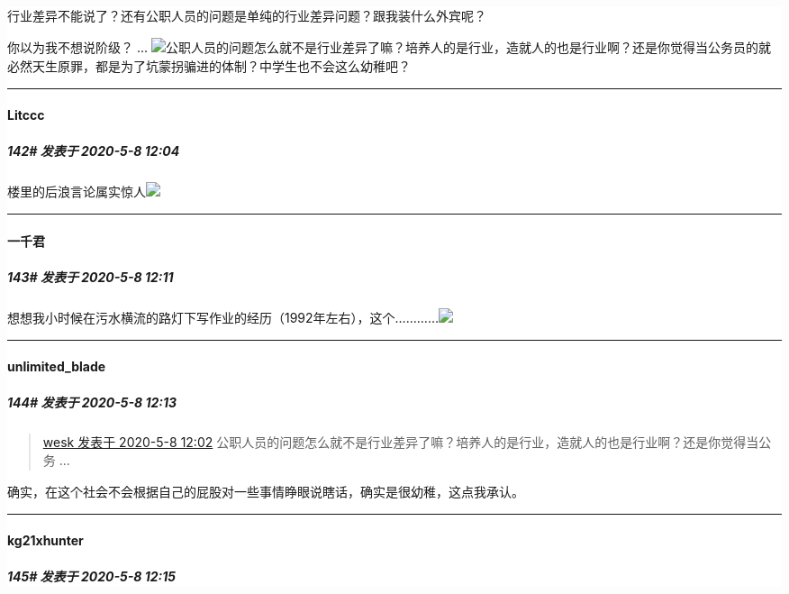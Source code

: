 行业差异不能说了？还有公职人员的问题是单纯的行业差异问题？跟我装什么外宾呢？

你以为我不想说阶级？ ...</blockquote>
<img src="https://static.saraba1st.com/image/smiley/face2017/037.png" referrerpolicy="no-referrer">公职人员的问题怎么就不是行业差异了嘛？培养人的是行业，造就人的也是行业啊？还是你觉得当公务员的就必然天生原罪，都是为了坑蒙拐骗进的体制？中学生也不会这么幼稚吧？







-----

####  Litccc  
##### 142#       发表于 2020-5-8 12:04




楼里的后浪言论属实惊人<img src="https://static.saraba1st.com/image/smiley/face2017/067.png" referrerpolicy="no-referrer">







-----

####  一千君  
##### 143#       发表于 2020-5-8 12:11




想想我小时候在污水横流的路灯下写作业的经历（1992年左右），这个…………<img src="https://static.saraba1st.com/image/smiley/face2017/013.png" referrerpolicy="no-referrer">







-----

####  unlimited_blade  
##### 144#       发表于 2020-5-8 12:13



<blockquote><a href="httphttps://bbs.saraba1st.com/2b/forum.php?mod=redirect&amp;goto=findpost&amp;pid=47342321&amp;ptid=1933289" target="_blank">wesk 发表于 2020-5-8 12:02</a>
公职人员的问题怎么就不是行业差异了嘛？培养人的是行业，造就人的也是行业啊？还是你觉得当公务 ...</blockquote>
确实，在这个社会不会根据自己的屁股对一些事情睁眼说瞎话，确实是很幼稚，这点我承认。







-----

####  kg21xhunter  
##### 145#       发表于 2020-5-8 12:15
